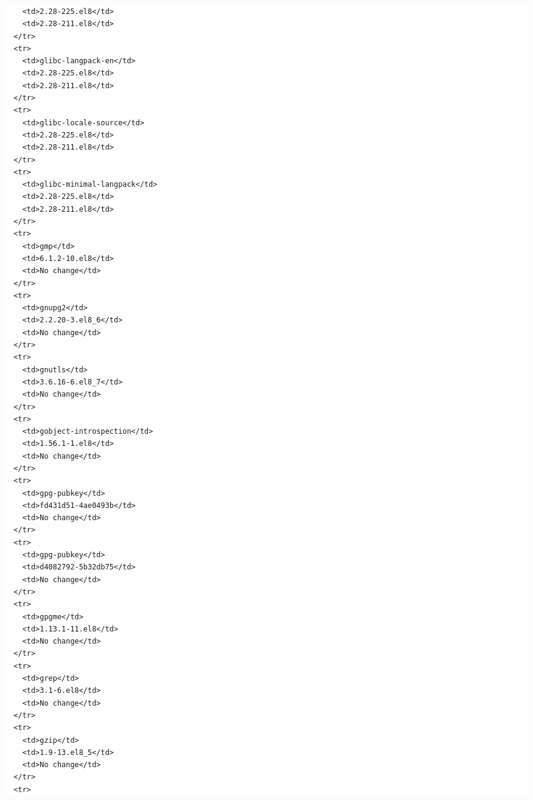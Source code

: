         <td>2.28-225.el8</td>
        <td>2.28-211.el8</td>
      </tr>
      <tr>
        <td>glibc-langpack-en</td>
        <td>2.28-225.el8</td>
        <td>2.28-211.el8</td>
      </tr>
      <tr>
        <td>glibc-locale-source</td>
        <td>2.28-225.el8</td>
        <td>2.28-211.el8</td>
      </tr>
      <tr>
        <td>glibc-minimal-langpack</td>
        <td>2.28-225.el8</td>
        <td>2.28-211.el8</td>
      </tr>
      <tr>
        <td>gmp</td>
        <td>6.1.2-10.el8</td>
        <td>No change</td>
      </tr>
      <tr>
        <td>gnupg2</td>
        <td>2.2.20-3.el8_6</td>
        <td>No change</td>
      </tr>
      <tr>
        <td>gnutls</td>
        <td>3.6.16-6.el8_7</td>
        <td>No change</td>
      </tr>
      <tr>
        <td>gobject-introspection</td>
        <td>1.56.1-1.el8</td>
        <td>No change</td>
      </tr>
      <tr>
        <td>gpg-pubkey</td>
        <td>fd431d51-4ae0493b</td>
        <td>No change</td>
      </tr>
      <tr>
        <td>gpg-pubkey</td>
        <td>d4082792-5b32db75</td>
        <td>No change</td>
      </tr>
      <tr>
        <td>gpgme</td>
        <td>1.13.1-11.el8</td>
        <td>No change</td>
      </tr>
      <tr>
        <td>grep</td>
        <td>3.1-6.el8</td>
        <td>No change</td>
      </tr>
      <tr>
        <td>gzip</td>
        <td>1.9-13.el8_5</td>
        <td>No change</td>
      </tr>
      <tr>